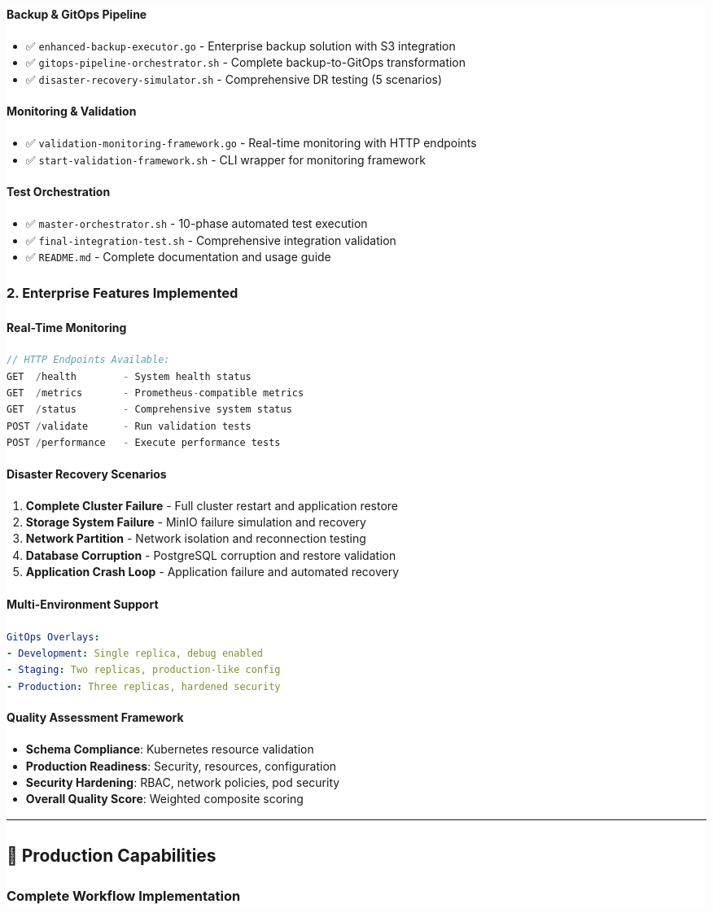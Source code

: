 #### **Backup & GitOps Pipeline**
- ✅ `enhanced-backup-executor.go` - Enterprise backup solution with S3 integration
- ✅ `gitops-pipeline-orchestrator.sh` - Complete backup-to-GitOps transformation
- ✅ `disaster-recovery-simulator.sh` - Comprehensive DR testing (5 scenarios)

#### **Monitoring & Validation**
- ✅ `validation-monitoring-framework.go` - Real-time monitoring with HTTP endpoints
- ✅ `start-validation-framework.sh` - CLI wrapper for monitoring framework

#### **Test Orchestration**
- ✅ `master-orchestrator.sh` - 10-phase automated test execution
- ✅ `final-integration-test.sh` - Comprehensive integration validation
- ✅ `README.md` - Complete documentation and usage guide

### **2. Enterprise Features Implemented**

#### **Real-Time Monitoring**
```go
// HTTP Endpoints Available:
GET  /health        - System health status
GET  /metrics       - Prometheus-compatible metrics  
GET  /status        - Comprehensive system status
POST /validate      - Run validation tests
POST /performance   - Execute performance tests
```

#### **Disaster Recovery Scenarios**
1. **Complete Cluster Failure** - Full cluster restart and application restore
2. **Storage System Failure** - MinIO failure simulation and recovery
3. **Network Partition** - Network isolation and reconnection testing
4. **Database Corruption** - PostgreSQL corruption and restore validation
5. **Application Crash Loop** - Application failure and automated recovery

#### **Multi-Environment Support**
```yaml
GitOps Overlays:
- Development: Single replica, debug enabled
- Staging: Two replicas, production-like config  
- Production: Three replicas, hardened security
```

#### **Quality Assessment Framework**
- **Schema Compliance**: Kubernetes resource validation
- **Production Readiness**: Security, resources, configuration
- **Security Hardening**: RBAC, network policies, pod security
- **Overall Quality Score**: Weighted composite scoring

---

## 🚀 **Production Capabilities**

### **Complete Workflow Implementation**
